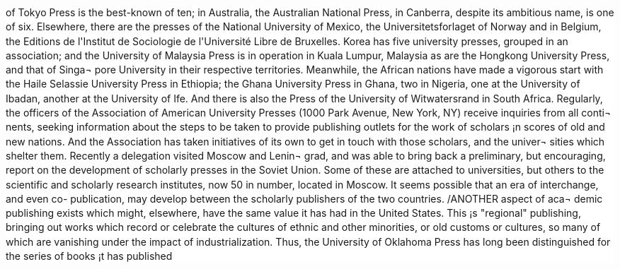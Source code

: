 of Tokyo Press is the best-known of
ten; in Australia, the Australian
National Press, in Canberra, despite
its ambitious name, is one of six.
Elsewhere, there are the presses
of the National University of Mexico,
the Universitetsforlaget of Norway and
in Belgium, the Editions de l'Institut de
Sociologie de l'Université Libre de
Bruxelles. Korea has five university
presses, grouped in an association;
and the University of Malaysia Press
is in operation in Kuala Lumpur,
Malaysia as are the Hongkong
University Press, and that of Singa¬
pore University in their respective
territories.
Meanwhile, the African nations have
made a vigorous start with the Haile
Selassie University Press in Ethiopia;
the Ghana University Press in Ghana,
two in Nigeria, one at the University
of Ibadan, another at the University of
Ife. And there is also the Press of
the University of Witwatersrand in
South Africa.
Regularly, the officers of the
Association of American University
Presses (1000 Park Avenue, New York,
NY) receive inquiries from all conti¬
nents, seeking information about the
steps to be taken to provide publishing
outlets for the work of scholars ¡n
scores of old and new nations.
And the Association has taken
initiatives of its own to get in touch
with those scholars, and the univer¬
sities which shelter them. Recently a
delegation visited Moscow and Lenin¬
grad, and was able to bring back a
preliminary, but encouraging, report on
the development of scholarly presses
in the Soviet Union. Some of these
are attached to universities, but others
to the scientific and scholarly research
institutes, now 50 in number, located
in Moscow. It seems possible that an
era of interchange, and even co-
publication, may develop between the
scholarly publishers of the two
countries.
/ANOTHER aspect of aca¬
demic publishing exists which might,
elsewhere, have the same value it has
had in the United States. This ¡s
"regional" publishing, bringing out
works which record or celebrate the
cultures of ethnic and other minorities,
or old customs or cultures, so many
of which are vanishing under the
impact of industrialization.
Thus, the University of Oklahoma
Press has long been distinguished for
the series of books ¡t has published